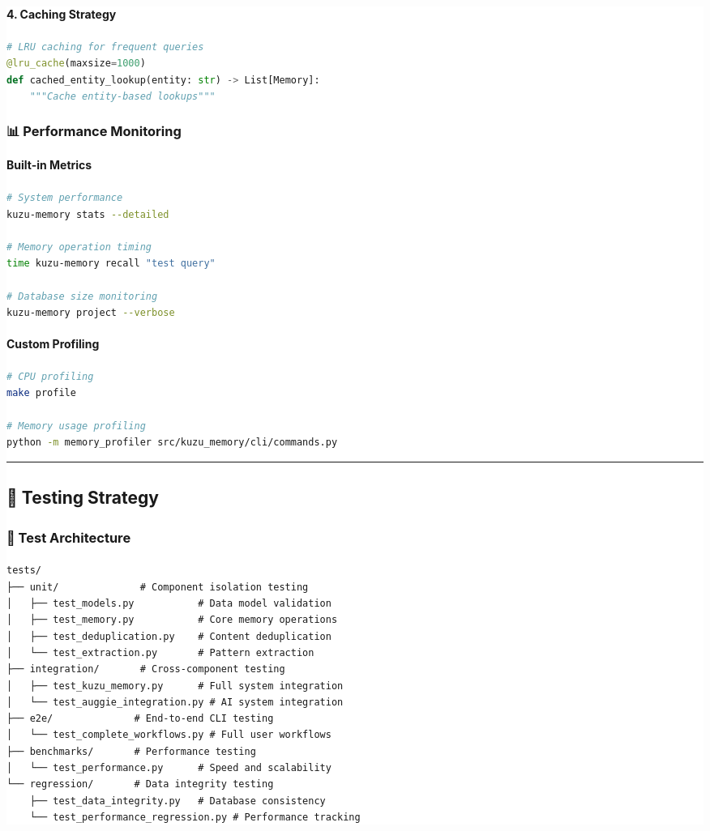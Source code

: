 #### **4. Caching Strategy**
```python
# LRU caching for frequent queries
@lru_cache(maxsize=1000)
def cached_entity_lookup(entity: str) -> List[Memory]:
    """Cache entity-based lookups"""
```

### **📊 Performance Monitoring**

#### **Built-in Metrics**
```bash
# System performance
kuzu-memory stats --detailed

# Memory operation timing
time kuzu-memory recall "test query"

# Database size monitoring
kuzu-memory project --verbose
```

#### **Custom Profiling**
```bash
# CPU profiling
make profile

# Memory usage profiling
python -m memory_profiler src/kuzu_memory/cli/commands.py
```

---

## 🧪 **Testing Strategy**

### **📁 Test Architecture**
```
tests/
├── unit/              # Component isolation testing
│   ├── test_models.py           # Data model validation
│   ├── test_memory.py           # Core memory operations
│   ├── test_deduplication.py    # Content deduplication
│   └── test_extraction.py       # Pattern extraction
├── integration/       # Cross-component testing
│   ├── test_kuzu_memory.py      # Full system integration
│   └── test_auggie_integration.py # AI system integration
├── e2e/              # End-to-end CLI testing
│   └── test_complete_workflows.py # Full user workflows
├── benchmarks/       # Performance testing
│   └── test_performance.py      # Speed and scalability
└── regression/       # Data integrity testing
    ├── test_data_integrity.py   # Database consistency
    └── test_performance_regression.py # Performance tracking
```
